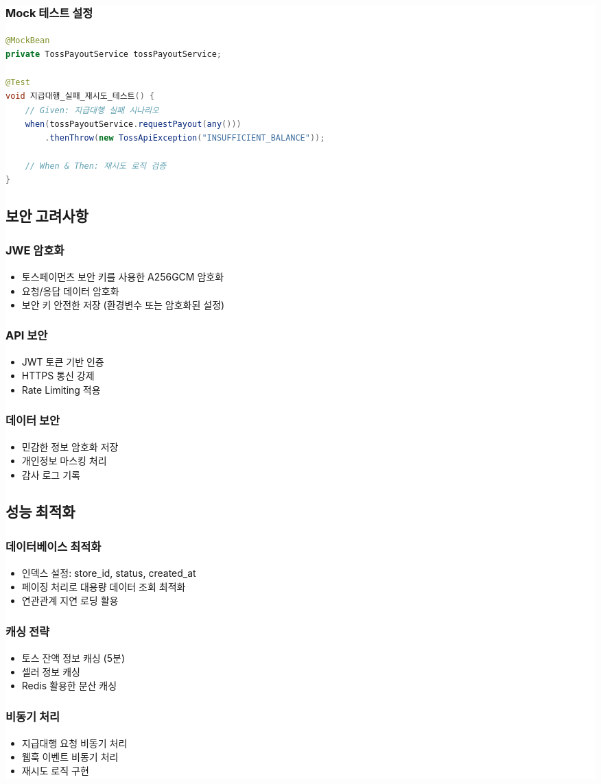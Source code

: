 ### Mock 테스트 설정
```java
@MockBean
private TossPayoutService tossPayoutService;

@Test
void 지급대행_실패_재시도_테스트() {
    // Given: 지급대행 실패 시나리오
    when(tossPayoutService.requestPayout(any()))
        .thenThrow(new TossApiException("INSUFFICIENT_BALANCE"));
    
    // When & Then: 재시도 로직 검증
}
```

## 보안 고려사항

### JWE 암호화
- 토스페이먼츠 보안 키를 사용한 A256GCM 암호화
- 요청/응답 데이터 암호화
- 보안 키 안전한 저장 (환경변수 또는 암호화된 설정)

### API 보안
- JWT 토큰 기반 인증
- HTTPS 통신 강제
- Rate Limiting 적용

### 데이터 보안
- 민감한 정보 암호화 저장
- 개인정보 마스킹 처리
- 감사 로그 기록

## 성능 최적화

### 데이터베이스 최적화
- 인덱스 설정: store_id, status, created_at
- 페이징 처리로 대용량 데이터 조회 최적화
- 연관관계 지연 로딩 활용

### 캐싱 전략
- 토스 잔액 정보 캐싱 (5분)
- 셀러 정보 캐싱
- Redis 활용한 분산 캐싱

### 비동기 처리
- 지급대행 요청 비동기 처리
- 웹훅 이벤트 비동기 처리
- 재시도 로직 구현
